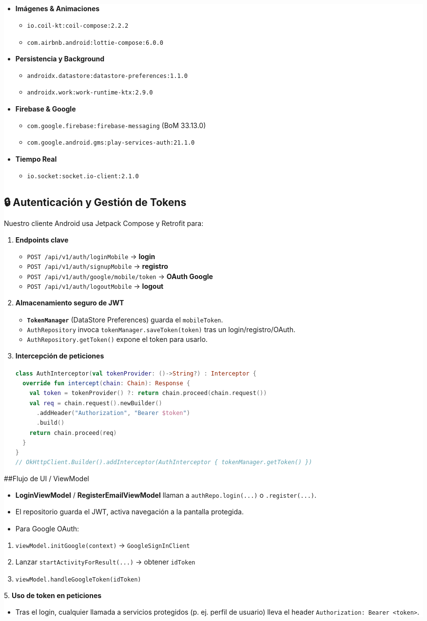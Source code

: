 - **Imágenes & Animaciones**

    - `io.coil-kt:coil-compose:2.2.2`

    - `com.airbnb.android:lottie-compose:6.0.0`

- **Persistencia y Background**

    - `androidx.datastore:datastore-preferences:1.1.0`

    - `androidx.work:work-runtime-ktx:2.9.0`

- **Firebase & Google**

    - `com.google.firebase:firebase-messaging` (BoM 33.13.0)

    - `com.google.android.gms:play-services-auth:21.1.0`

- **Tiempo Real**

    - `io.socket:socket.io-client:2.1.0`
## 🔒 Autenticación y Gestión de Tokens

Nuestro cliente Android usa Jetpack Compose y Retrofit para:

1. **Endpoints clave**
    - `POST /api/v1/auth/loginMobile` → **login**
    - `POST /api/v1/auth/signupMobile` → **registro**
    - `POST /api/v1/auth/google/mobile/token` → **OAuth Google**
    - `POST /api/v1/auth/logoutMobile` → **logout**

2. **Almacenamiento seguro de JWT**
    - **`TokenManager`** (DataStore Preferences) guarda el `mobileToken`.
    - `AuthRepository` invoca `tokenManager.saveToken(token)` tras un login/registro/OAuth.
    - `AuthRepository.getToken()` expone el token para usarlo.

3. **Intercepción de peticiones**
   ```kotlin
   class AuthInterceptor(val tokenProvider: ()->String?) : Interceptor {
     override fun intercept(chain: Chain): Response {
       val token = tokenProvider() ?: return chain.proceed(chain.request())
       val req = chain.request().newBuilder()
         .addHeader("Authorization", "Bearer $token")
         .build()
       return chain.proceed(req)
     }
   }
   // OkHttpClient.Builder().addInterceptor(AuthInterceptor { tokenManager.getToken() })

##Flujo de UI / ViewModel

- **LoginViewModel** / **RegisterEmailViewModel** llaman a `authRepo.login(...)` o `.register(...)`.

- El repositorio guarda el JWT, activa navegación a la pantalla protegida.

- Para Google OAuth:

1. `viewModel.initGoogle(context)` → `GoogleSignInClient`

2. Lanzar `startActivityForResult(...)` → obtener `idToken`

3. `viewModel.handleGoogleToken(idToken)`

5\. **Uso de token en peticiones**

- Tras el login, cualquier llamada a servicios protegidos (p. ej. perfil de usuario) lleva el header `Authorization: Bearer <token>`.

   ```
